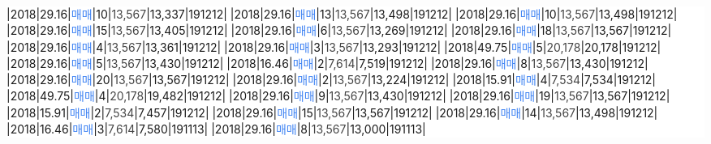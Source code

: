|2018|29.16|<span style="color:#4285f3">매매</span>|10|<span style="color:#444444">13,567</span>|13,337|191212|
|2018|29.16|<span style="color:#4285f3">매매</span>|13|<span style="color:#444444">13,567</span>|13,498|191212|
|2018|29.16|<span style="color:#4285f3">매매</span>|10|<span style="color:#444444">13,567</span>|13,498|191212|
|2018|29.16|<span style="color:#4285f3">매매</span>|15|<span style="color:#444444">13,567</span>|13,405|191212|
|2018|29.16|<span style="color:#4285f3">매매</span>|6|<span style="color:#444444">13,567</span>|13,269|191212|
|2018|29.16|<span style="color:#4285f3">매매</span>|18|<span style="color:#444444">13,567</span>|13,567|191212|
|2018|29.16|<span style="color:#4285f3">매매</span>|4|<span style="color:#444444">13,567</span>|13,361|191212|
|2018|29.16|<span style="color:#4285f3">매매</span>|3|<span style="color:#444444">13,567</span>|13,293|191212|
|2018|49.75|<span style="color:#4285f3">매매</span>|5|<span style="color:#444444">20,178</span>|20,178|191212|
|2018|29.16|<span style="color:#4285f3">매매</span>|5|<span style="color:#444444">13,567</span>|13,430|191212|
|2018|16.46|<span style="color:#4285f3">매매</span>|2|<span style="color:#444444">7,614</span>|7,519|191212|
|2018|29.16|<span style="color:#4285f3">매매</span>|8|<span style="color:#444444">13,567</span>|13,430|191212|
|2018|29.16|<span style="color:#4285f3">매매</span>|20|<span style="color:#444444">13,567</span>|13,567|191212|
|2018|29.16|<span style="color:#4285f3">매매</span>|2|<span style="color:#444444">13,567</span>|13,224|191212|
|2018|15.91|<span style="color:#4285f3">매매</span>|4|<span style="color:#444444">7,534</span>|7,534|191212|
|2018|49.75|<span style="color:#4285f3">매매</span>|4|<span style="color:#444444">20,178</span>|19,482|191212|
|2018|29.16|<span style="color:#4285f3">매매</span>|9|<span style="color:#444444">13,567</span>|13,430|191212|
|2018|29.16|<span style="color:#4285f3">매매</span>|19|<span style="color:#444444">13,567</span>|13,567|191212|
|2018|15.91|<span style="color:#4285f3">매매</span>|2|<span style="color:#444444">7,534</span>|7,457|191212|
|2018|29.16|<span style="color:#4285f3">매매</span>|15|<span style="color:#444444">13,567</span>|13,567|191212|
|2018|29.16|<span style="color:#4285f3">매매</span>|14|<span style="color:#444444">13,567</span>|13,498|191212|
|2018|16.46|<span style="color:#4285f3">매매</span>|3|<span style="color:#444444">7,614</span>|7,580|191113|
|2018|29.16|<span style="color:#4285f3">매매</span>|8|<span style="color:#444444">13,567</span>|13,000|191113|


<script async src="//pagead2.googlesyndication.com/pagead/js/adsbygoogle.js"></script>

<ins class="adsbygoogle"
     style="display:block"
     data-ad-client="ca-pub-1142216861245946"
     data-ad-slot="4805727019"
     data-ad-format="auto"
     data-full-width-responsive="true"></ins>
<script>
(adsbygoogle = window.adsbygoogle || []).push({});
</script>
